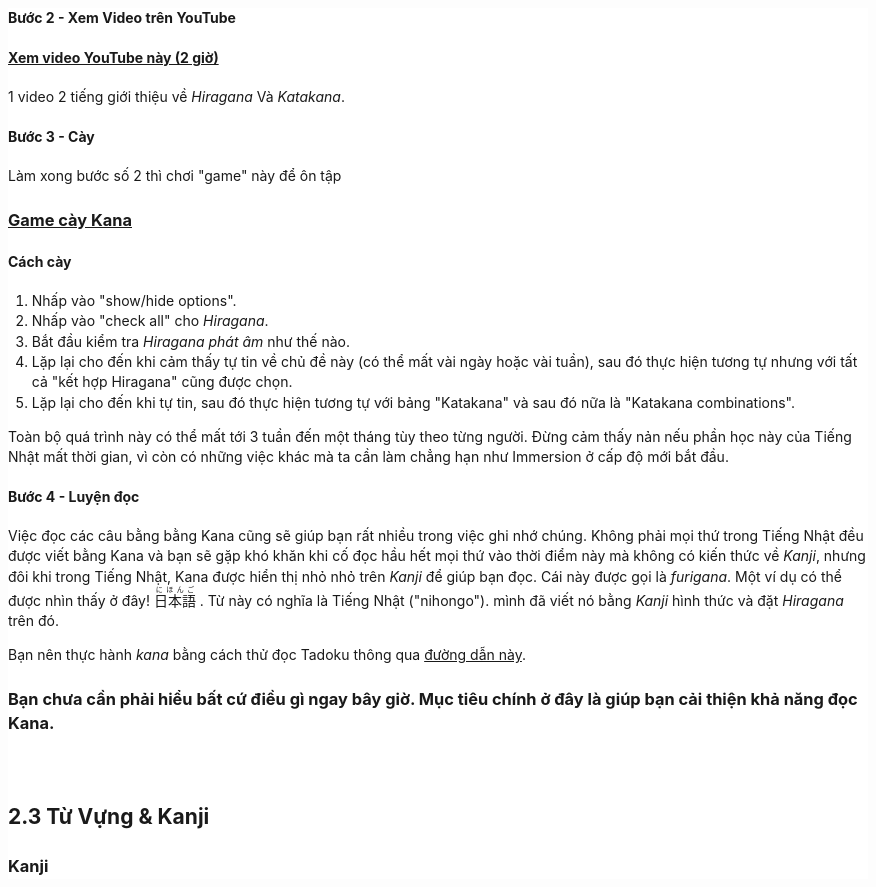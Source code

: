 #### Bước 2 - Xem Video trên YouTube

<h4><a href="https://youtu.be/_wZHqOghvSs" target="_blank">Xem video YouTube này (2 giờ)</a></h4>

1 video 2 tiếng giới thiệu về *Hiragana* Và *Katakana*.

#### Bước 3 - Cày
Làm xong bước số 2 thì chơi "game" này để ôn tập

<h3><a href="https://gohoneko.neocities.org/learn/kana" target="_blank">Game cày Kana</a></h3>

<h4>Cách cày</h4>

1.  Nhấp vào "show/hide options".
2.  Nhấp vào "check all" cho *Hiragana*.
3.  Bắt đầu kiểm tra *Hiragana* *phát âm* như thế nào.
4.  Lặp lại cho đến khi cảm thấy tự tin về chủ đề này (có thể mất vài ngày hoặc vài tuần), sau đó thực hiện tương tự nhưng với tất cả "kết hợp Hiragana" cũng được chọn.
5.  Lặp lại cho đến khi tự tin, sau đó thực hiện tương tự với bảng "Katakana" và sau đó nữa là "Katakana combinations".

Toàn bộ quá trình này có thể mất tới 3 tuần đến một tháng tùy theo từng người. Đừng cảm thấy nản nếu phần học này của Tiếng Nhật mất thời gian, vì còn có những việc khác mà ta cần làm chẳng hạn như Immersion ở cấp độ mới bắt đầu.

#### Bước 4 - Luyện đọc

Việc đọc các câu bằng bằng Kana cũng sẽ giúp bạn rất nhiều trong việc ghi nhớ chúng.
Không phải mọi thứ trong Tiếng Nhật đều được viết bằng Kana và bạn sẽ gặp khó khăn khi cố đọc hầu hết mọi thứ vào thời điểm này mà không có kiến thức về *Kanji*, nhưng đôi khi trong Tiếng Nhật, Kana được hiển thị nhỏ nhỏ trên *Kanji* để giúp bạn đọc. Cái này được gọi là *furigana*. Một ví dụ có thể được nhìn thấy ở đây! 
<ruby>
  日本語<rp>(</rp><rt>にほんご</rt><rp>)</rp>
</ruby>. Từ này có nghĩa là Tiếng Nhật ("nihongo"). mình đã viết nó bằng *Kanji* hình thức và đặt *Hiragana* trên đó.

Bạn nên thực hành *kana* bằng cách thử đọc Tadoku thông qua [đường dẫn này](https://tadoku.org/japanese/free-books/#l0).

<strong><h3>Bạn chưa cần phải hiểu bất cứ điều gì ngay bây giờ. Mục tiêu chính ở đây là giúp bạn cải thiện khả năng đọc Kana.</h3></strong><br>

## 2.3 Từ Vựng & Kanji

### Kanji
